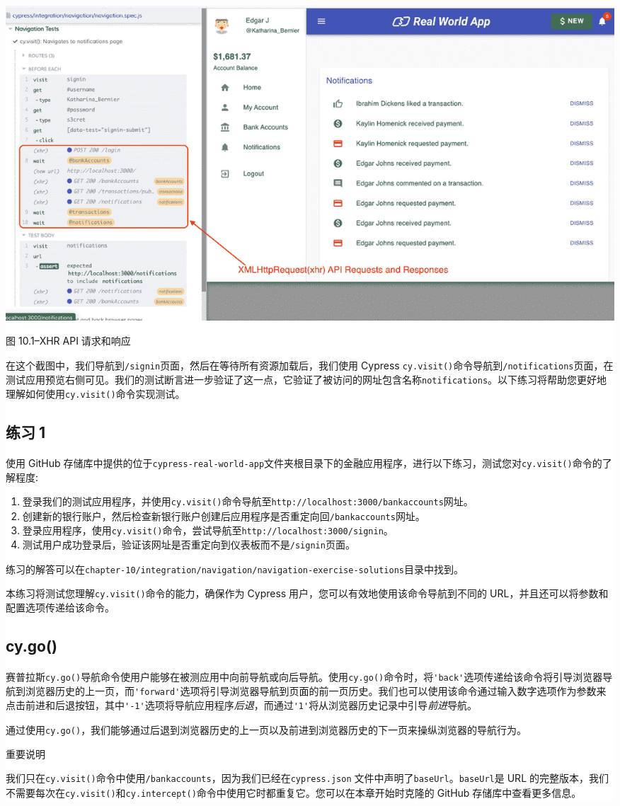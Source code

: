 ![Figure 10.1 – XHR API requests and responses ](img/Figure_10.1_B15616.jpg)

图 10.1–XHR API 请求和响应

在这个截图中，我们导航到`/signin`页面，然后在等待所有资源加载后，我们使用 Cypress `cy.visit()`命令导航到`/notifications`页面，在测试应用预览右侧可见。我们的测试断言进一步验证了这一点，它验证了被访问的网址包含名称`notifications`。以下练习将帮助您更好地理解如何使用`cy.visit()`命令实现测试。

## 练习 1

使用 GitHub 存储库中提供的位于`cypress-real-world-app`文件夹根目录下的金融应用程序，进行以下练习，测试您对`cy.visit()`命令的了解程度:

1.  登录我们的测试应用程序，并使用`cy.visit()`命令导航至`http://localhost:3000/bankaccounts`网址。
2.  创建新的银行账户，然后检查新银行账户创建后应用程序是否重定向回`/bankaccounts`网址。
3.  登录应用程序，使用`cy.visit()`命令，尝试导航至`http://localhost:3000/signin`。
4.  测试用户成功登录后，验证该网址是否重定向到仪表板而不是`/signin`页面。

练习的解答可以在`chapter-10/integration/navigation/navigation-exercise-solutions`目录中找到。

本练习将测试您理解`cy.visit()`命令的能力，确保作为 Cypress 用户，您可以有效地使用该命令导航到不同的 URL，并且还可以将参数和配置选项传递给该命令。

## cy.go()

赛普拉斯`cy.go()`导航命令使用户能够在被测应用中向前导航或向后导航。使用`cy.go()`命令时，将`'back'`选项传递给该命令将引导浏览器导航到浏览器历史的上一页，而`'forward'`选项将引导浏览器导航到页面的前一页历史。我们也可以使用该命令通过输入数字选项作为参数来点击前进和后退按钮，其中`'-1'`选项将导航应用程序*后退*，而通过`'1'`将从浏览器历史记录中引导*前进*导航。

通过使用`cy.go()`，我们能够通过后退到浏览器历史的上一页以及前进到浏览器历史的下一页来操纵浏览器的导航行为。

重要说明

我们只在`cy.visit()`命令中使用`/bankaccounts`，因为我们已经在`cypress.json` 文件中声明了`baseUrl`。`baseUrl`是 URL 的完整版本，我们不需要每次在`cy.visit()`和`cy.intercept()`命令中使用它时都重复它。您可以在本章开始时克隆的 GitHub 存储库中查看更多信息。
